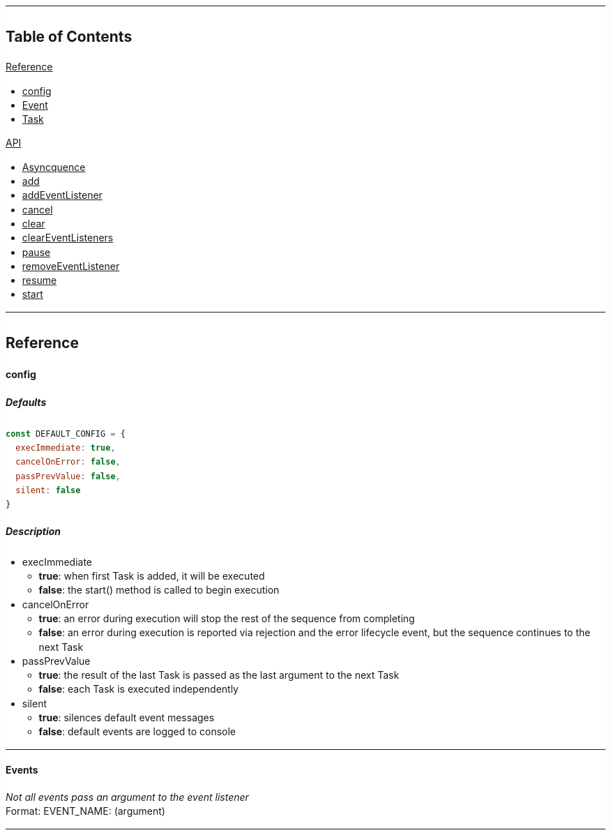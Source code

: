 
---
Table of Contents
-  
[Reference](#reference)  
* [config](#config)  
* [Event](#events)  
* [Task](#task)

[API](#api)  
* [Asyncquence](#asq)  
* [add](#add)  
* [addEventListener](#ael)
* [cancel](#cancel)
* [clear](#clear)
* [clearEventListeners](#cel)
* [pause](#pause)
* [removeEventListener](#rel)
* [resume](#resume)
* [start](#start)

---
## Reference
#### config  
##### Defaults
```javascript
const DEFAULT_CONFIG = {
  execImmediate: true,
  cancelOnError: false,
  passPrevValue: false,
  silent: false
}
```
##### Description
* execImmediate
  * __true__: when first Task is added, it will be executed
  * __false__: the start() method is called to begin execution
* cancelOnError
  * __true__: an error during execution will stop the rest of the sequence from completing
  * __false__: an error during execution is reported via rejection and the error lifecycle event, but the sequence continues to the next Task
* passPrevValue
  * __true__: the result of the last Task is passed as the last argument to the next Task
  * __false__: each Task is executed independently
* silent
  * __true__: silences default event messages
  * __false__: default events are logged to console
---
#### Events
*Not all events pass an argument to the event listener*  
Format: EVENT_NAME: (argument)

---